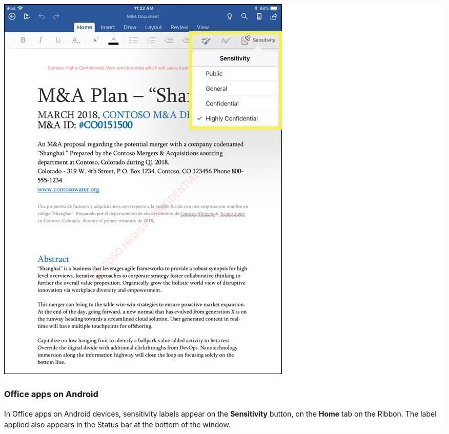 ![Sensitivity button on Ribbon in Office on iOS](media/Sensitivity_label_on_iOS.png)

### Office apps on Android

In Office apps on Android devices, sensitivity labels appear on the **Sensitivity** button, on the **Home** tab on the Ribbon. The label applied also appears in the Status bar at the bottom of the window.
